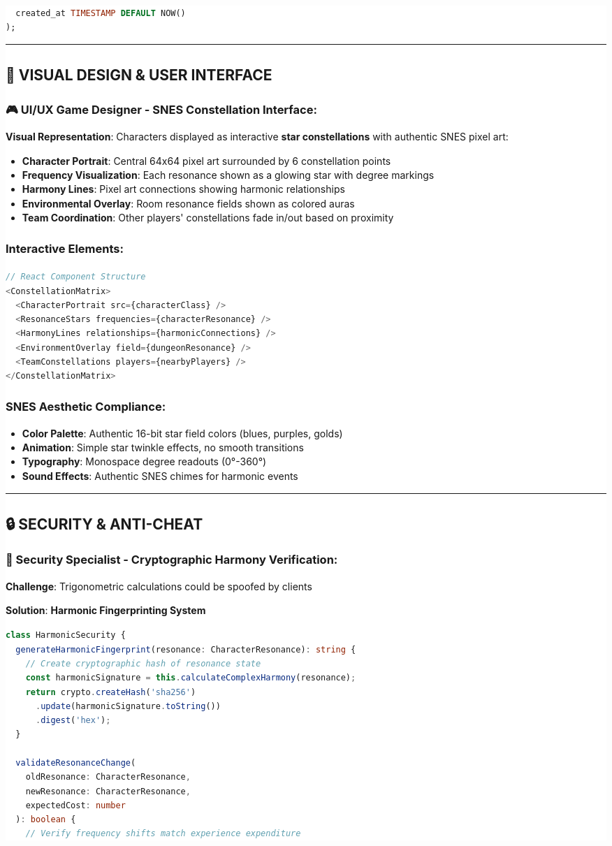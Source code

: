 ```sql
  created_at TIMESTAMP DEFAULT NOW()
);
```

---

## 🎨 VISUAL DESIGN & USER INTERFACE

### **🎮 UI/UX Game Designer - SNES Constellation Interface**:

**Visual Representation**: Characters displayed as interactive **star constellations** with authentic SNES pixel art:

- **Character Portrait**: Central 64x64 pixel art surrounded by 6 constellation points
- **Frequency Visualization**: Each resonance shown as a glowing star with degree markings
- **Harmony Lines**: Pixel art connections showing harmonic relationships
- **Environmental Overlay**: Room resonance fields shown as colored auras
- **Team Coordination**: Other players' constellations fade in/out based on proximity

### **Interactive Elements**:
```typescript
// React Component Structure
<ConstellationMatrix>
  <CharacterPortrait src={characterClass} />
  <ResonanceStars frequencies={characterResonance} />
  <HarmonyLines relationships={harmonicConnections} />
  <EnvironmentOverlay field={dungeonResonance} />
  <TeamConstellations players={nearbyPlayers} />
</ConstellationMatrix>
```

### **SNES Aesthetic Compliance**:
- **Color Palette**: Authentic 16-bit star field colors (blues, purples, golds)
- **Animation**: Simple star twinkle effects, no smooth transitions
- **Typography**: Monospace degree readouts (0°-360°)
- **Sound Effects**: Authentic SNES chimes for harmonic events

---

## 🔒 SECURITY & ANTI-CHEAT

### **🔴 Security Specialist - Cryptographic Harmony Verification**:

**Challenge**: Trigonometric calculations could be spoofed by clients

**Solution**: **Harmonic Fingerprinting System**
```typescript
class HarmonicSecurity {
  generateHarmonicFingerprint(resonance: CharacterResonance): string {
    // Create cryptographic hash of resonance state
    const harmonicSignature = this.calculateComplexHarmony(resonance);
    return crypto.createHash('sha256')
      .update(harmonicSignature.toString())
      .digest('hex');
  }
  
  validateResonanceChange(
    oldResonance: CharacterResonance,
    newResonance: CharacterResonance,
    expectedCost: number
  ): boolean {
    // Verify frequency shifts match experience expenditure
```